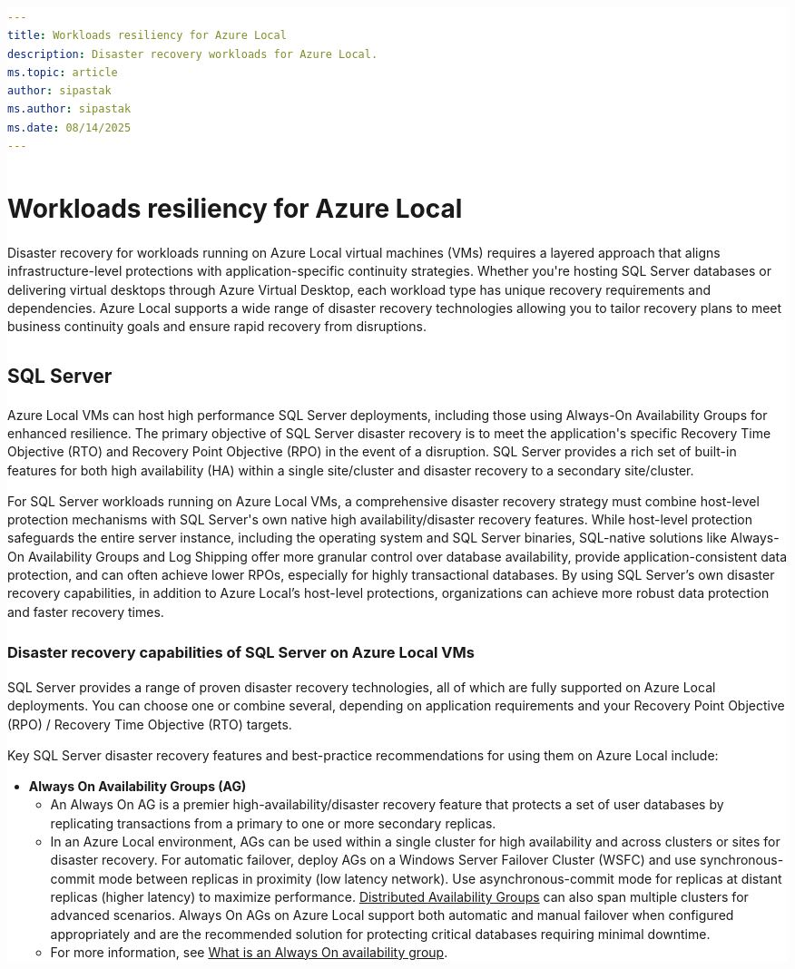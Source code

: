 ```yaml
---
title: Workloads resiliency for Azure Local
description: Disaster recovery workloads for Azure Local.
ms.topic: article
author: sipastak
ms.author: sipastak
ms.date: 08/14/2025
---
```

# Workloads resiliency for Azure Local

Disaster recovery for workloads running on Azure Local virtual machines (VMs) requires a layered approach that aligns infrastructure-level protections with application-specific continuity strategies. Whether you're hosting SQL Server databases or delivering virtual desktops through Azure Virtual Desktop, each workload type has unique recovery requirements and dependencies. Azure Local supports a wide range of disaster recovery technologies allowing you to tailor recovery plans to meet business continuity goals and ensure rapid recovery from disruptions.

## SQL Server

Azure Local VMs can host high performance SQL Server deployments, including those using Always-On Availability Groups for enhanced resilience. The primary objective of SQL Server disaster recovery is to meet the application's specific Recovery Time Objective (RTO) and Recovery Point Objective (RPO) in the event of a disruption. SQL Server provides a rich set of built-in features for both high availability (HA) within a single site/cluster and disaster recovery to a secondary site/cluster.  

For SQL Server workloads running on Azure Local VMs, a comprehensive disaster recovery strategy must combine host-level protection mechanisms with SQL Server's own native high availability/disaster recovery features. While host-level protection safeguards the entire server instance, including the operating system and SQL Server binaries, SQL-native solutions like Always-On Availability Groups and Log Shipping offer more granular control over database availability, provide application-consistent data protection, and can often achieve lower RPOs, especially for highly transactional databases. By using SQL Server’s own disaster recovery capabilities, in addition to Azure Local’s host-level protections, organizations can achieve more robust data protection and faster recovery times.

### Disaster recovery capabilities of SQL Server on Azure Local VMs

SQL Server provides a range of proven disaster recovery technologies, all of which are fully supported on Azure Local deployments. You can choose one or combine several, depending on application requirements and your Recovery Point Objective (RPO) / Recovery Time Objective (RTO) targets. 

Key SQL Server disaster recovery features and best-practice recommendations for using them on Azure Local include:

- **Always On Availability Groups (AG)**
    - An Always On AG is a premier high-availability/disaster recovery feature that protects a set of user databases by replicating transactions from a primary to one or more secondary replicas.
    - In an Azure Local environment, AGs can be used within a single cluster for high availability and across clusters or sites for disaster recovery. For automatic failover, deploy AGs on a Windows Server Failover Cluster (WSFC) and use synchronous-commit mode between replicas in proximity (low latency network). Use asynchronous-commit mode for replicas at distant replicas (higher latency) to maximize performance. [Distributed Availability Groups](/sql/database-engine/availability-groups/windows/distributed-availability-groups) can also span multiple clusters for advanced scenarios. Always On AGs on Azure Local support both automatic and manual failover when configured appropriately and are the recommended solution for protecting critical databases requiring minimal downtime. 
    - For more information, see [What is an Always On availability group](/sql/database-engine/availability-groups/windows/overview-of-always-on-availability-groups-sql-server).
    